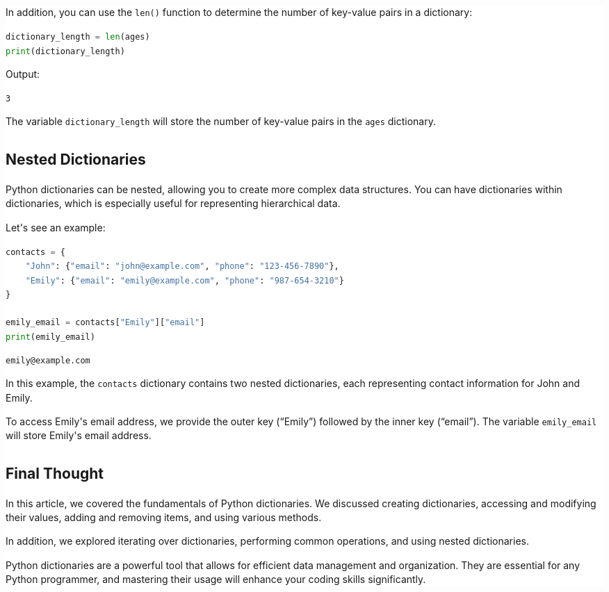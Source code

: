 In addition, you can use the `len()` function to determine the number of key-value pairs in a dictionary:

```python
dictionary_length = len(ages)
print(dictionary_length)
```

Output:

```
3
```

The variable `dictionary_length` will store the number of key-value pairs in the `ages` dictionary.

## **Nested Dictionaries**

Python dictionaries can be nested, allowing you to create more complex data structures. You can have dictionaries within dictionaries, which is especially useful for representing hierarchical data. 

Let's see an example:

```python
contacts = {
    "John": {"email": "john@example.com", "phone": "123-456-7890"},
    "Emily": {"email": "emily@example.com", "phone": "987-654-3210"}
}

emily_email = contacts["Emily"]["email"]
print(emily_email)
```

```
emily@example.com
```

In this example, the `contacts` dictionary contains two nested dictionaries, each representing contact information for John and Emily. 

To access Emily's email address, we provide the outer key (“Emily”) followed by the inner key (“email”). The variable `emily_email` will store Emily's email address.

## **Final Thought**

In this article, we covered the fundamentals of Python dictionaries. We discussed creating dictionaries, accessing and modifying their values, adding and removing items, and using various methods. 

In addition, we explored iterating over dictionaries, performing common operations, and using nested dictionaries.

Python dictionaries are a powerful tool that allows for efficient data management and organization. They are essential for any Python programmer, and mastering their usage will enhance your coding skills significantly.